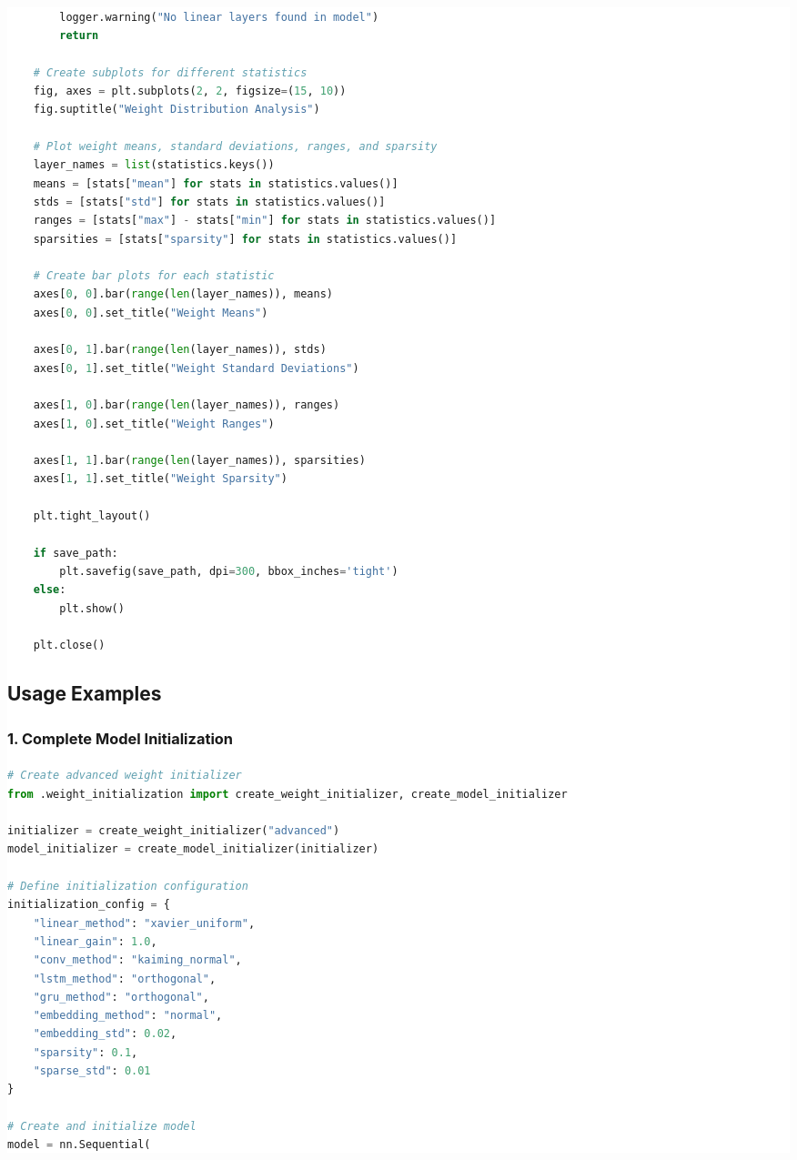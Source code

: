 ```python
        logger.warning("No linear layers found in model")
        return
    
    # Create subplots for different statistics
    fig, axes = plt.subplots(2, 2, figsize=(15, 10))
    fig.suptitle("Weight Distribution Analysis")
    
    # Plot weight means, standard deviations, ranges, and sparsity
    layer_names = list(statistics.keys())
    means = [stats["mean"] for stats in statistics.values()]
    stds = [stats["std"] for stats in statistics.values()]
    ranges = [stats["max"] - stats["min"] for stats in statistics.values()]
    sparsities = [stats["sparsity"] for stats in statistics.values()]
    
    # Create bar plots for each statistic
    axes[0, 0].bar(range(len(layer_names)), means)
    axes[0, 0].set_title("Weight Means")
    
    axes[0, 1].bar(range(len(layer_names)), stds)
    axes[0, 1].set_title("Weight Standard Deviations")
    
    axes[1, 0].bar(range(len(layer_names)), ranges)
    axes[1, 0].set_title("Weight Ranges")
    
    axes[1, 1].bar(range(len(layer_names)), sparsities)
    axes[1, 1].set_title("Weight Sparsity")
    
    plt.tight_layout()
    
    if save_path:
        plt.savefig(save_path, dpi=300, bbox_inches='tight')
    else:
        plt.show()
    
    plt.close()
```

## Usage Examples

### 1. **Complete Model Initialization**
```python
# Create advanced weight initializer
from .weight_initialization import create_weight_initializer, create_model_initializer

initializer = create_weight_initializer("advanced")
model_initializer = create_model_initializer(initializer)

# Define initialization configuration
initialization_config = {
    "linear_method": "xavier_uniform",
    "linear_gain": 1.0,
    "conv_method": "kaiming_normal",
    "lstm_method": "orthogonal",
    "gru_method": "orthogonal",
    "embedding_method": "normal",
    "embedding_std": 0.02,
    "sparsity": 0.1,
    "sparse_std": 0.01
}

# Create and initialize model
model = nn.Sequential(
```